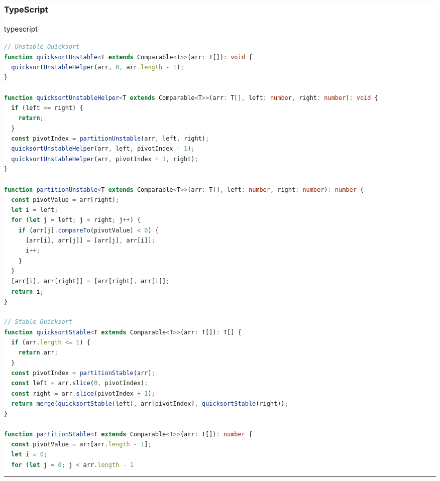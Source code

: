 ### TypeScript

typescript

```typescript
// Unstable Quicksort
function quicksortUnstable<T extends Comparable<T>>(arr: T[]): void {
  quicksortUnstableHelper(arr, 0, arr.length - 1);
}

function quicksortUnstableHelper<T extends Comparable<T>>(arr: T[], left: number, right: number): void {
  if (left >= right) {
    return;
  }
  const pivotIndex = partitionUnstable(arr, left, right);
  quicksortUnstableHelper(arr, left, pivotIndex - 1);
  quicksortUnstableHelper(arr, pivotIndex + 1, right);
}

function partitionUnstable<T extends Comparable<T>>(arr: T[], left: number, right: number): number {
  const pivotValue = arr[right];
  let i = left;
  for (let j = left; j < right; j++) {
    if (arr[j].compareTo(pivotValue) < 0) {
      [arr[i], arr[j]] = [arr[j], arr[i]];
      i++;
    }
  }
  [arr[i], arr[right]] = [arr[right], arr[i]];
  return i;
}

// Stable Quicksort
function quicksortStable<T extends Comparable<T>>(arr: T[]): T[] {
  if (arr.length <= 1) {
    return arr;
  }
  const pivotIndex = partitionStable(arr);
  const left = arr.slice(0, pivotIndex);
  const right = arr.slice(pivotIndex + 1);
  return merge(quicksortStable(left), arr[pivotIndex], quicksortStable(right));
}

function partitionStable<T extends Comparable<T>>(arr: T[]): number {
  const pivotValue = arr[arr.length - 1];
  let i = 0;
  for (let j = 0; j < arr.length - 1
```

---
